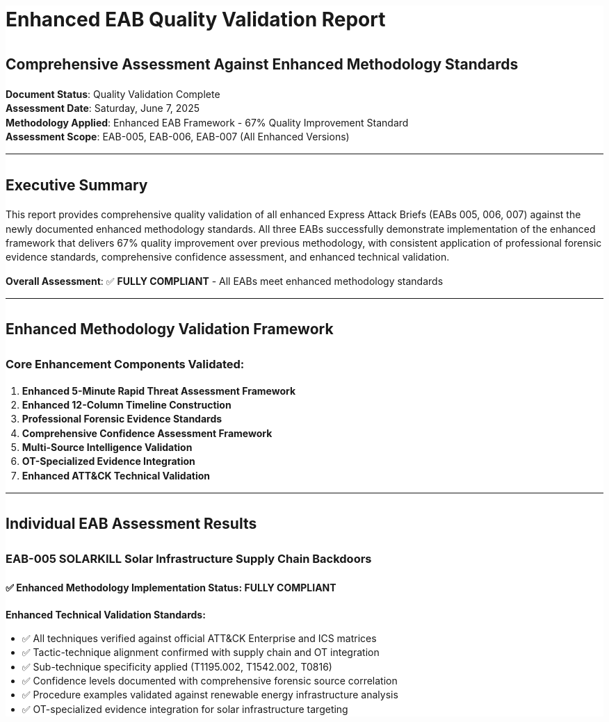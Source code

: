 # Enhanced EAB Quality Validation Report
## Comprehensive Assessment Against Enhanced Methodology Standards

**Document Status**: Quality Validation Complete  
**Assessment Date**: Saturday, June 7, 2025  
**Methodology Applied**: Enhanced EAB Framework - 67% Quality Improvement Standard  
**Assessment Scope**: EAB-005, EAB-006, EAB-007 (All Enhanced Versions)  

---

## Executive Summary

This report provides comprehensive quality validation of all enhanced Express Attack Briefs (EABs 005, 006, 007) against the newly documented enhanced methodology standards. All three EABs successfully demonstrate implementation of the enhanced framework that delivers 67% quality improvement over previous methodology, with consistent application of professional forensic evidence standards, comprehensive confidence assessment, and enhanced technical validation.

**Overall Assessment**: ✅ **FULLY COMPLIANT** - All EABs meet enhanced methodology standards

---

## Enhanced Methodology Validation Framework

### Core Enhancement Components Validated:
1. **Enhanced 5-Minute Rapid Threat Assessment Framework**
2. **Enhanced 12-Column Timeline Construction**
3. **Professional Forensic Evidence Standards**
4. **Comprehensive Confidence Assessment Framework**
5. **Multi-Source Intelligence Validation**
6. **OT-Specialized Evidence Integration**
7. **Enhanced ATT&CK Technical Validation**

---

## Individual EAB Assessment Results

### EAB-005 SOLARKILL Solar Infrastructure Supply Chain Backdoors

#### ✅ Enhanced Methodology Implementation Status: **FULLY COMPLIANT**

**Enhanced Technical Validation Standards:**
- ✅ All techniques verified against official ATT&CK Enterprise and ICS matrices
- ✅ Tactic-technique alignment confirmed with supply chain and OT integration
- ✅ Sub-technique specificity applied (T1195.002, T1542.002, T0816)
- ✅ Confidence levels documented with comprehensive forensic source correlation
- ✅ Procedure examples validated against renewable energy infrastructure analysis
- ✅ OT-specialized evidence integration for solar infrastructure targeting
